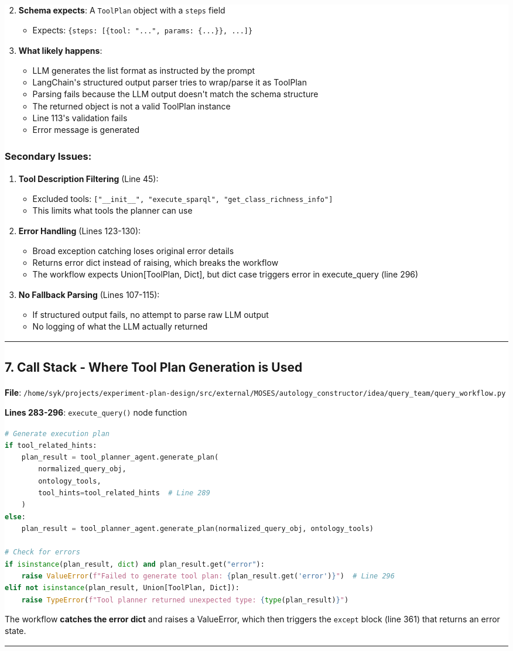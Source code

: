 2. **Schema expects**: A `ToolPlan` object with a `steps` field
   - Expects: `{steps: [{tool: "...", params: {...}}, ...]}`

3. **What likely happens**:
   - LLM generates the list format as instructed by the prompt
   - LangChain's structured output parser tries to wrap/parse it as ToolPlan
   - Parsing fails because the LLM output doesn't match the schema structure
   - The returned object is not a valid ToolPlan instance
   - Line 113's validation fails
   - Error message is generated

### Secondary Issues:

1. **Tool Description Filtering** (Line 45):
   - Excluded tools: `["__init__", "execute_sparql", "get_class_richness_info"]`
   - This limits what tools the planner can use

2. **Error Handling** (Lines 123-130):
   - Broad exception catching loses original error details
   - Returns error dict instead of raising, which breaks the workflow
   - The workflow expects Union[ToolPlan, Dict], but dict case triggers error in execute_query (line 296)

3. **No Fallback Parsing** (Lines 107-115):
   - If structured output fails, no attempt to parse raw LLM output
   - No logging of what the LLM actually returned

---

## 7. Call Stack - Where Tool Plan Generation is Used

**File**: `/home/syk/projects/experiment-plan-design/src/external/MOSES/autology_constructor/idea/query_team/query_workflow.py`

**Lines 283-296**: `execute_query()` node function
```python
# Generate execution plan
if tool_related_hints:
    plan_result = tool_planner_agent.generate_plan(
        normalized_query_obj, 
        ontology_tools, 
        tool_hints=tool_related_hints  # Line 289
    )
else:
    plan_result = tool_planner_agent.generate_plan(normalized_query_obj, ontology_tools)

# Check for errors
if isinstance(plan_result, dict) and plan_result.get("error"):
    raise ValueError(f"Failed to generate tool plan: {plan_result.get('error')}")  # Line 296
elif not isinstance(plan_result, Union[ToolPlan, Dict]):
    raise TypeError(f"Tool planner returned unexpected type: {type(plan_result)}")
```

The workflow **catches the error dict** and raises a ValueError, which then triggers the `except` block (line 361) that returns an error state.

---
